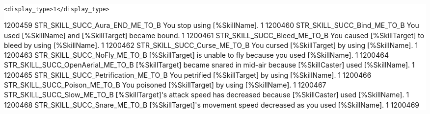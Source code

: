    <display_type>1</display_type>
  </string>
  <string>
    <id>1200459</id>
    <name>STR_SKILL_SUCC_Aura_END_ME_TO_B</name>
    <body>You stop using [%SkillName].</body>
    <display_type>1</display_type>
  </string>
  <string>
    <id>1200460</id>
    <name>STR_SKILL_SUCC_Bind_ME_TO_B</name>
    <body>You used [%SkillName] and [%SkillTarget] became bound.</body>
    <display_type>1</display_type>
  </string>
  <string>
    <id>1200461</id>
    <name>STR_SKILL_SUCC_Bleed_ME_TO_B</name>
    <body>You caused [%SkillTarget] to bleed by using [%SkillName].</body>
    <display_type>1</display_type>
  </string>
  <string>
    <id>1200462</id>
    <name>STR_SKILL_SUCC_Curse_ME_TO_B</name>
    <body>You cursed [%SkillTarget] by using [%SkillName].</body>
    <display_type>1</display_type>
  </string>
  <string>
    <id>1200463</id>
    <name>STR_SKILL_SUCC_NoFly_ME_TO_B</name>
    <body>[%SkillTarget] is unable to fly because you used [%SkillName].</body>
    <display_type>1</display_type>
  </string>
  <string>
    <id>1200464</id>
    <name>STR_SKILL_SUCC_OpenAerial_ME_TO_B</name>
    <body>[%SkillTarget] became snared in mid-air because [%SkillCaster] used [%SkillName].</body>
    <display_type>1</display_type>
  </string>
  <string>
    <id>1200465</id>
    <name>STR_SKILL_SUCC_Petrification_ME_TO_B</name>
    <body>You petrified [%SkillTarget] by using [%SkillName].</body>
    <display_type>1</display_type>
  </string>
  <string>
    <id>1200466</id>
    <name>STR_SKILL_SUCC_Poison_ME_TO_B</name>
    <body>You poisoned [%SkillTarget] by using [%SkillName].</body>
    <display_type>1</display_type>
  </string>
  <string>
    <id>1200467</id>
    <name>STR_SKILL_SUCC_Slow_ME_TO_B</name>
    <body>[%SkillTarget]'s attack speed has decreased because [%SkillCaster] used [%SkillName].</body>
    <display_type>1</display_type>
  </string>
  <string>
    <id>1200468</id>
    <name>STR_SKILL_SUCC_Snare_ME_TO_B</name>
    <body>[%SkillTarget]'s movement speed decreased as you used [%SkillName].</body>
    <display_type>1</display_type>
  </string>
  <string>
    <id>1200469</id>